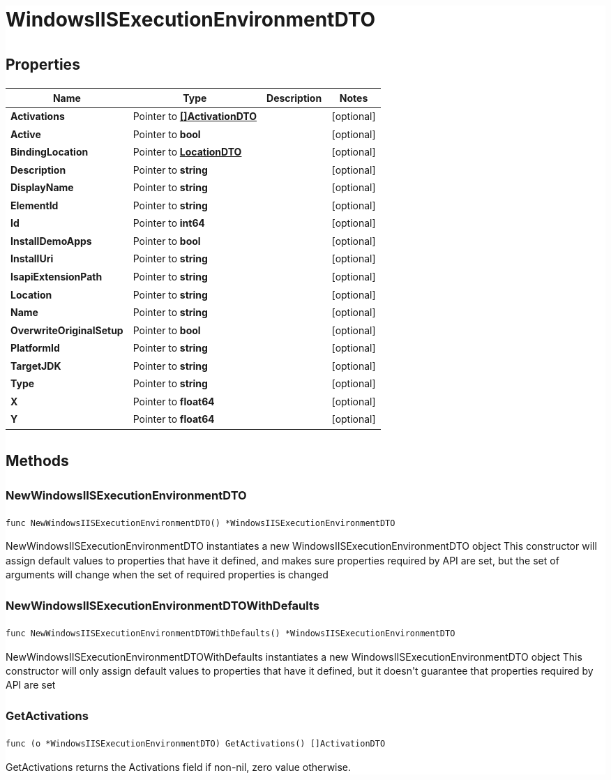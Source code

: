 # WindowsIISExecutionEnvironmentDTO

## Properties

Name | Type | Description | Notes
------------ | ------------- | ------------- | -------------
**Activations** | Pointer to [**[]ActivationDTO**](ActivationDTO.md) |  | [optional] 
**Active** | Pointer to **bool** |  | [optional] 
**BindingLocation** | Pointer to [**LocationDTO**](LocationDTO.md) |  | [optional] 
**Description** | Pointer to **string** |  | [optional] 
**DisplayName** | Pointer to **string** |  | [optional] 
**ElementId** | Pointer to **string** |  | [optional] 
**Id** | Pointer to **int64** |  | [optional] 
**InstallDemoApps** | Pointer to **bool** |  | [optional] 
**InstallUri** | Pointer to **string** |  | [optional] 
**IsapiExtensionPath** | Pointer to **string** |  | [optional] 
**Location** | Pointer to **string** |  | [optional] 
**Name** | Pointer to **string** |  | [optional] 
**OverwriteOriginalSetup** | Pointer to **bool** |  | [optional] 
**PlatformId** | Pointer to **string** |  | [optional] 
**TargetJDK** | Pointer to **string** |  | [optional] 
**Type** | Pointer to **string** |  | [optional] 
**X** | Pointer to **float64** |  | [optional] 
**Y** | Pointer to **float64** |  | [optional] 

## Methods

### NewWindowsIISExecutionEnvironmentDTO

`func NewWindowsIISExecutionEnvironmentDTO() *WindowsIISExecutionEnvironmentDTO`

NewWindowsIISExecutionEnvironmentDTO instantiates a new WindowsIISExecutionEnvironmentDTO object
This constructor will assign default values to properties that have it defined,
and makes sure properties required by API are set, but the set of arguments
will change when the set of required properties is changed

### NewWindowsIISExecutionEnvironmentDTOWithDefaults

`func NewWindowsIISExecutionEnvironmentDTOWithDefaults() *WindowsIISExecutionEnvironmentDTO`

NewWindowsIISExecutionEnvironmentDTOWithDefaults instantiates a new WindowsIISExecutionEnvironmentDTO object
This constructor will only assign default values to properties that have it defined,
but it doesn't guarantee that properties required by API are set

### GetActivations

`func (o *WindowsIISExecutionEnvironmentDTO) GetActivations() []ActivationDTO`

GetActivations returns the Activations field if non-nil, zero value otherwise.
